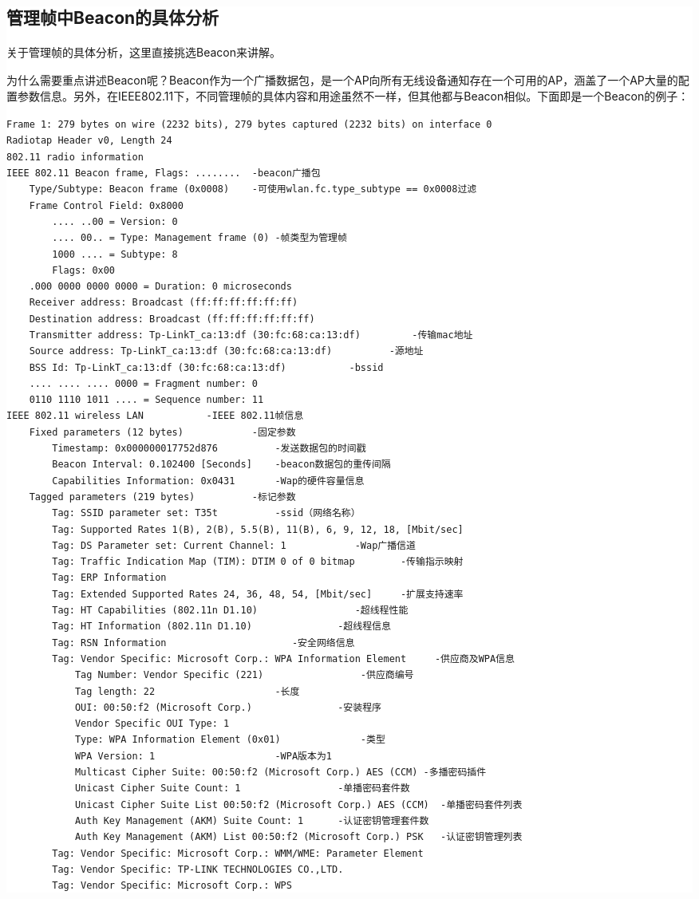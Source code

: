 
## 管理帧中Beacon的具体分析

关于管理帧的具体分析，这里直接挑选Beacon来讲解。

为什么需要重点讲述Beacon呢？Beacon作为一个广播数据包，是一个AP向所有无线设备通知存在一个可用的AP，涵盖了一个AP大量的配置参数信息。另外，在IEEE802.11下，不同管理帧的具体内容和用途虽然不一样，但其他都与Beacon相似。下面即是一个Beacon的例子：

```
Frame 1: 279 bytes on wire (2232 bits), 279 bytes captured (2232 bits) on interface 0
Radiotap Header v0, Length 24
802.11 radio information
IEEE 802.11 Beacon frame, Flags: ........  -beacon广播包
    Type/Subtype: Beacon frame (0x0008)    -可使用wlan.fc.type_subtype == 0x0008过滤
    Frame Control Field: 0x8000            
        .... ..00 = Version: 0              
        .... 00.. = Type: Management frame (0) -帧类型为管理帧
        1000 .... = Subtype: 8                 
        Flags: 0x00
    .000 0000 0000 0000 = Duration: 0 microseconds
    Receiver address: Broadcast (ff:ff:ff:ff:ff:ff)
    Destination address: Broadcast (ff:ff:ff:ff:ff:ff)
    Transmitter address: Tp-LinkT_ca:13:df (30:fc:68:ca:13:df)         -传输mac地址
    Source address: Tp-LinkT_ca:13:df (30:fc:68:ca:13:df)          -源地址
    BSS Id: Tp-LinkT_ca:13:df (30:fc:68:ca:13:df)           -bssid
    .... .... .... 0000 = Fragment number: 0
    0110 1110 1011 .... = Sequence number: 11
IEEE 802.11 wireless LAN           -IEEE 802.11帧信息
    Fixed parameters (12 bytes)            -固定参数
        Timestamp: 0x000000017752d876          -发送数据包的时间戳
        Beacon Interval: 0.102400 [Seconds]    -beacon数据包的重传间隔
        Capabilities Information: 0x0431       -Wap的硬件容量信息
    Tagged parameters (219 bytes)          -标记参数
        Tag: SSID parameter set: T35t          -ssid（网络名称） 
        Tag: Supported Rates 1(B), 2(B), 5.5(B), 11(B), 6, 9, 12, 18, [Mbit/sec]
        Tag: DS Parameter set: Current Channel: 1            -Wap广播信道
        Tag: Traffic Indication Map (TIM): DTIM 0 of 0 bitmap        -传输指示映射
        Tag: ERP Information                                 
        Tag: Extended Supported Rates 24, 36, 48, 54, [Mbit/sec]     -扩展支持速率
        Tag: HT Capabilities (802.11n D1.10)                 -超线程性能
        Tag: HT Information (802.11n D1.10)               -超线程信息
        Tag: RSN Information                      -安全网络信息
        Tag: Vendor Specific: Microsoft Corp.: WPA Information Element     -供应商及WPA信息
            Tag Number: Vendor Specific (221)                 -供应商编号
            Tag length: 22                     -长度
            OUI: 00:50:f2 (Microsoft Corp.)               -安装程序
            Vendor Specific OUI Type: 1  
            Type: WPA Information Element (0x01)              -类型
            WPA Version: 1                     -WPA版本为1
            Multicast Cipher Suite: 00:50:f2 (Microsoft Corp.) AES (CCM) -多播密码插件
            Unicast Cipher Suite Count: 1                 -单播密码套件数
            Unicast Cipher Suite List 00:50:f2 (Microsoft Corp.) AES (CCM)  -单播密码套件列表
            Auth Key Management (AKM) Suite Count: 1      -认证密钥管理套件数
            Auth Key Management (AKM) List 00:50:f2 (Microsoft Corp.) PSK   -认证密钥管理列表
        Tag: Vendor Specific: Microsoft Corp.: WMM/WME: Parameter Element  
        Tag: Vendor Specific: TP-LINK TECHNOLOGIES CO.,LTD.                
        Tag: Vendor Specific: Microsoft Corp.: WPS
```
